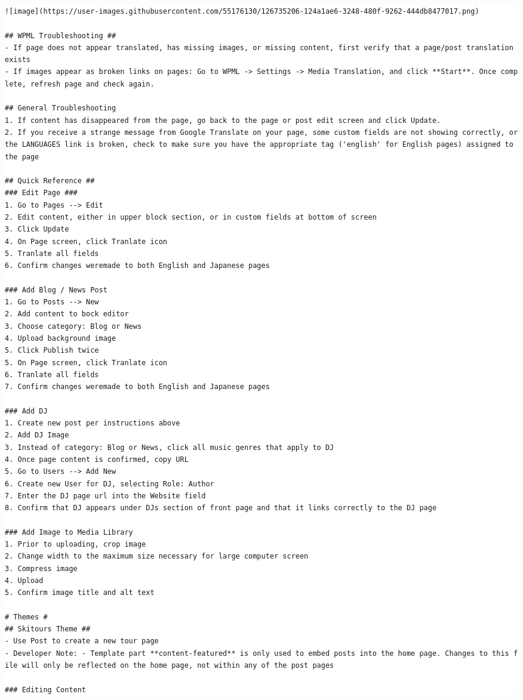 ```
![image](https://user-images.githubusercontent.com/55176130/126735206-124a1ae6-3248-480f-9262-444db8477017.png)

## WPML Troubleshooting ##
- If page does not appear translated, has missing images, or missing content, first verify that a page/post translation exists
- If images appear as broken links on pages: Go to WPML -> Settings -> Media Translation, and click **Start**. Once complete, refresh page and check again.

## General Troubleshooting
1. If content has disappeared from the page, go back to the page or post edit screen and click Update.
2. If you receive a strange message from Google Translate on your page, some custom fields are not showing correctly, or the LANGUAGES link is broken, check to make sure you have the appropriate tag ('english' for English pages) assigned to the page

## Quick Reference ##
### Edit Page ###
1. Go to Pages --> Edit
2. Edit content, either in upper block section, or in custom fields at bottom of screen
3. Click Update
4. On Page screen, click Tranlate icon
5. Tranlate all fields
6. Confirm changes weremade to both English and Japanese pages

### Add Blog / News Post
1. Go to Posts --> New
2. Add content to bock editor
3. Choose category: Blog or News
4. Upload background image
5. Click Publish twice
5. On Page screen, click Tranlate icon
6. Tranlate all fields
7. Confirm changes weremade to both English and Japanese pages

### Add DJ
1. Create new post per instructions above
2. Add DJ Image
3. Instead of category: Blog or News, click all music genres that apply to DJ
4. Once page content is confirmed, copy URL
5. Go to Users --> Add New
6. Create new User for DJ, selecting Role: Author
7. Enter the DJ page url into the Website field
8. Confirm that DJ appears under DJs section of front page and that it links correctly to the DJ page

### Add Image to Media Library
1. Prior to uploading, crop image
2. Change width to the maximum size necessary for large computer screen
3. Compress image
4. Upload
5. Confirm image title and alt text

# Themes #
## Skitours Theme ##
- Use Post to create a new tour page
- Developer Note: - Template part **content-featured** is only used to embed posts into the home page. Changes to this file will only be reflected on the home page, not within any of the post pages

### Editing Content
```